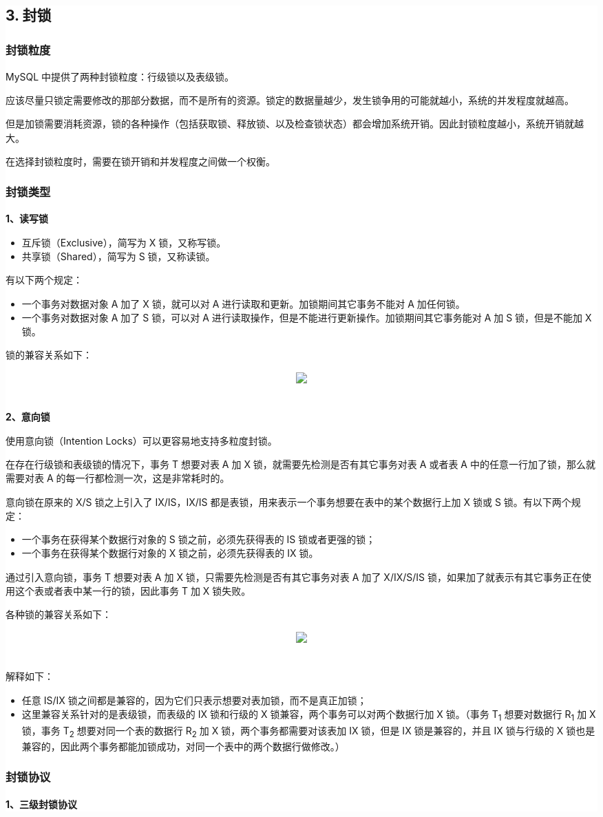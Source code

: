 ## 3. 封锁

### 封锁粒度

MySQL 中提供了两种封锁粒度：行级锁以及表级锁。

应该尽量只锁定需要修改的那部分数据，而不是所有的资源。锁定的数据量越少，发生锁争用的可能就越小，系统的并发程度就越高。

但是加锁需要消耗资源，锁的各种操作（包括获取锁、释放锁、以及检查锁状态）都会增加系统开销。因此封锁粒度越小，系统开销就越大。

在选择封锁粒度时，需要在锁开销和并发程度之间做一个权衡。


### 封锁类型

**1、读写锁**

- 互斥锁（Exclusive），简写为 X 锁，又称写锁。
- 共享锁（Shared），简写为 S 锁，又称读锁。

有以下两个规定：

- 一个事务对数据对象 A 加了 X 锁，就可以对 A 进行读取和更新。加锁期间其它事务不能对 A 加任何锁。
- 一个事务对数据对象 A 加了 S 锁，可以对 A 进行读取操作，但是不能进行更新操作。加锁期间其它事务能对 A 加 S 锁，但是不能加 X 锁。

锁的兼容关系如下：

<div align="center"> <img src="https://cs-notes-1256109796.cos.ap-guangzhou.myqcloud.com/image-20191207213523777.png"/> </div><br>

**2、意向锁**

使用意向锁（Intention Locks）可以更容易地支持多粒度封锁。

在存在行级锁和表级锁的情况下，事务 T 想要对表 A 加 X 锁，就需要先检测是否有其它事务对表 A 或者表 A 中的任意一行加了锁，那么就需要对表 A 的每一行都检测一次，这是非常耗时的。

意向锁在原来的 X/S 锁之上引入了 IX/IS，IX/IS 都是表锁，用来表示一个事务想要在表中的某个数据行上加 X 锁或 S 锁。有以下两个规定：

- 一个事务在获得某个数据行对象的 S 锁之前，必须先获得表的 IS 锁或者更强的锁；
- 一个事务在获得某个数据行对象的 X 锁之前，必须先获得表的 IX 锁。

通过引入意向锁，事务 T 想要对表 A 加 X 锁，只需要先检测是否有其它事务对表 A 加了 X/IX/S/IS 锁，如果加了就表示有其它事务正在使用这个表或者表中某一行的锁，因此事务 T 加 X 锁失败。

各种锁的兼容关系如下：

<div align="center"> <img src="https://cs-notes-1256109796.cos.ap-guangzhou.myqcloud.com/image-20191207214442687.png"/> </div><br>

解释如下：

- 任意 IS/IX 锁之间都是兼容的，因为它们只表示想要对表加锁，而不是真正加锁；
- 这里兼容关系针对的是表级锁，而表级的 IX 锁和行级的 X 锁兼容，两个事务可以对两个数据行加 X 锁。（事务 T<sub>1</sub> 想要对数据行 R<sub>1</sub> 加 X 锁，事务 T<sub>2</sub> 想要对同一个表的数据行 R<sub>2</sub> 加 X 锁，两个事务都需要对该表加 IX 锁，但是 IX 锁是兼容的，并且 IX 锁与行级的 X 锁也是兼容的，因此两个事务都能加锁成功，对同一个表中的两个数据行做修改。）

### 封锁协议

**1、三级封锁协议**

